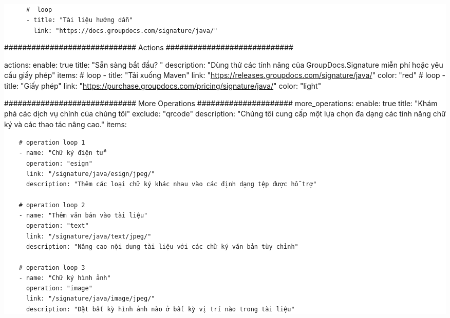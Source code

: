           #  loop
          - title: "Tài liệu hướng dẫn"
            link: "https://docs.groupdocs.com/signature/java/"
            

            


############################# Actions ############################

actions:
  enable: true
  title: "Sẵn sàng bắt đầu? "
  description: "Dùng thử các tính năng của GroupDocs.Signature miễn phí hoặc yêu cầu giấy phép"
  items:
    #  loop
    - title: "Tải xuống Maven"
      link: "https://releases.groupdocs.com/signature/java/"
      color: "red"
        #  loop
    - title: "Giấy phép"
      link: "https://purchase.groupdocs.com/pricing/signature/java/"
      color: "light"


############################# More Operations #####################
more_operations:
    enable: true
    title: "Khám phá các dịch vụ chính của chúng tôi"
    exclude: "qrcode"
    description: "Chúng tôi cung cấp một lựa chọn đa dạng các tính năng chữ ký và các thao tác nâng cao."
    items: 
          
        # operation loop 1
        - name: "Chữ ký điện tử"
          operation: "esign"
          link: "/signature/java/esign/jpeg/"
          description: "Thêm các loại chữ ký khác nhau vào các định dạng tệp được hỗ trợ"

        # operation loop 2
        - name: "Thêm văn bản vào tài liệu"
          operation: "text"
          link: "/signature/java/text/jpeg/"
          description: "Nâng cao nội dung tài liệu với các chữ ký văn bản tùy chỉnh"

        # operation loop 3
        - name: "Chữ ký hình ảnh"
          operation: "image"
          link: "/signature/java/image/jpeg/"
          description: "Đặt bất kỳ hình ảnh nào ở bất kỳ vị trí nào trong tài liệu"
